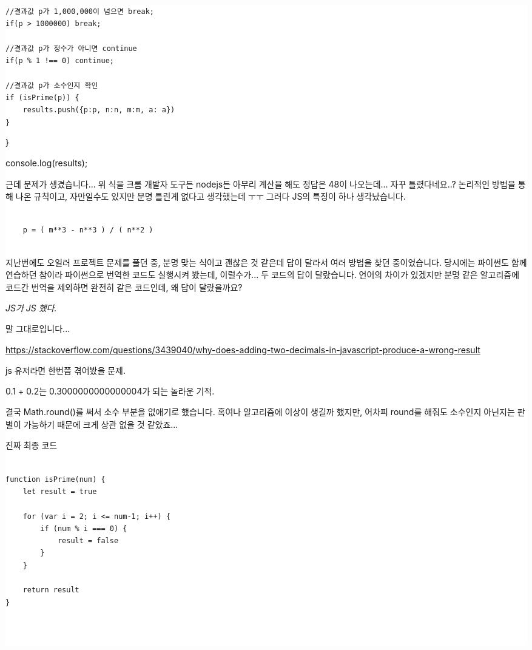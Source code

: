 	//결과값 p가 1,000,000이 넘으면 break;
	if(p > 1000000) break;

	//결과값 p가 정수가 아니면 continue
	if(p % 1 !== 0) continue;

	//결과값 p가 소수인지 확인
	if (isPrime(p)) {
		results.push({p:p, n:n, m:m, a: a})
	}
}

console.log(results);
</code>
</pre>

근데 문제가 생겼습니다... 위 식을 크롬 개발자 도구든 nodejs든 아무리 계산을 해도 정답은 48이 나오는데... 자꾸 틀렸다네요..? 논리적인 방법을 통해 나온 규칙이고, 자만일수도 있지만 분명 틀린게 없다고 생각했는데 ㅜㅜ 그러다 JS의 특징이 하나 생각났습니다.

<pre>
<code>
	p = ( m**3 - n**3 ) / ( n**2 )
</code>
</pre>

지난번에도 오일러 프로젝트 문제를 풀던 중, 분명 맞는 식이고 괜찮은 것 같은데 답이 달라서 여러 방법을 찾던 중이었습니다. 당시에는 파이썬도 함께 연습하던 참이라 파이썬으로 번역한 코드도 실행시켜 봤는데, 이럴수가... 두 코드의 답이 달랐습니다. 언어의 차이가 있겠지만 분명 같은 알고리즘에 코드간 번역을 제외하면 완전히 같은 코드인데, 왜 답이 달랐을까요?

_JS가 JS 했다._

말 그대로입니다...

https://stackoverflow.com/questions/3439040/why-does-adding-two-decimals-in-javascript-produce-a-wrong-result

js 유저라면 한번쯤 겪어봤을 문제.

0.1 + 0.2는 0.3000000000000004가 되는 놀라운 기적.

결국 Math.round()를 써서 소수 부분을 없애기로 했습니다. 혹여나 알고리즘에 이상이 생길까 했지만, 어차피 round를 해줘도 소수인지 아닌지는 판별이 가능하기 때문에 크게 상관 없을 것 같았죠...

진짜 최종 코드

<pre>
<code>
function isPrime(num) {
	let result = true

	for (var i = 2; i <= num-1; i++) {
		if (num % i === 0) {
			result = false
		}
	}

	return result
}
